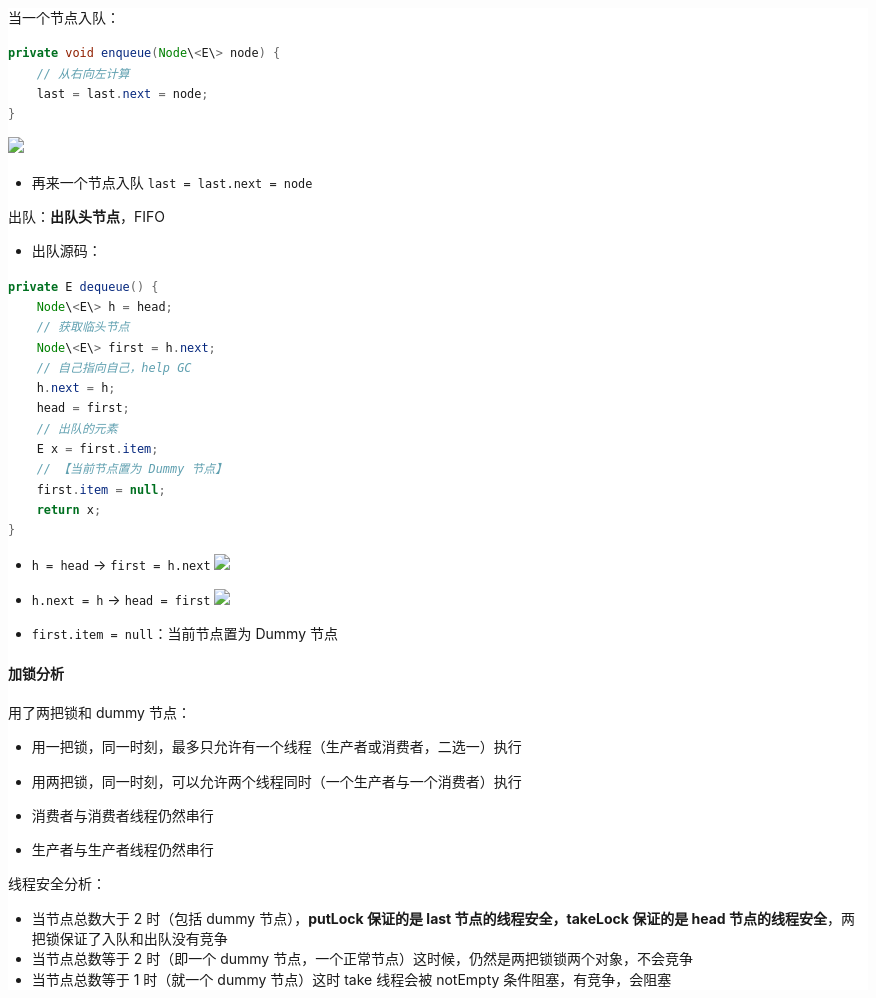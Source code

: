   当一个节点入队： 

```java
private void enqueue(Node\<E\> node) {
    // 从右向左计算
    last = last.next = node;
}
```

![](https://seazean.oss-cn-beijing.aliyuncs.com/img/Java/JUC-LinkedBlockingQueue入队流程.png)

-  再来一个节点入队 `last = last.next = node` 

出队：**出队头节点**，FIFO

-  出队源码： 

```java
private E dequeue() {
    Node\<E\> h = head;
    // 获取临头节点
    Node\<E\> first = h.next;
    // 自己指向自己，help GC
    h.next = h;
    head = first;
    // 出队的元素
    E x = first.item;
    // 【当前节点置为 Dummy 节点】
    first.item = null;
    return x;
}
```

-  `h = head` → `first = h.next`
   ![](https://seazean.oss-cn-beijing.aliyuncs.com/img/Java/JUC-LinkedBlockingQueue出队流程1.png) 
-  `h.next = h` → `head = first`
   ![](https://raw.githubusercontent.com/du-mozzie/PicGo/master/images/JUC-LinkedBlockingQueue%E5%87%BA%E9%98%9F%E6%B5%81%E7%A8%8B2.png) 

-  `first.item = null`：当前节点置为 Dummy 节点

#### 加锁分析

用了两把锁和 dummy 节点：

- 用一把锁，同一时刻，最多只允许有一个线程（生产者或消费者，二选一）执行
- 用两把锁，同一时刻，可以允许两个线程同时（一个生产者与一个消费者）执行 

- 消费者与消费者线程仍然串行
- 生产者与生产者线程仍然串行

线程安全分析：

-  当节点总数大于 2 时（包括 dummy 节点），**putLock 保证的是 last 节点的线程安全，takeLock 保证的是 head 节点的线程安全**，两把锁保证了入队和出队没有竞争 
-  当节点总数等于 2 时（即一个 dummy 节点，一个正常节点）这时候，仍然是两把锁锁两个对象，不会竞争 
-  当节点总数等于 1 时（就一个 dummy 节点）这时 take 线程会被 notEmpty 条件阻塞，有竞争，会阻塞 
